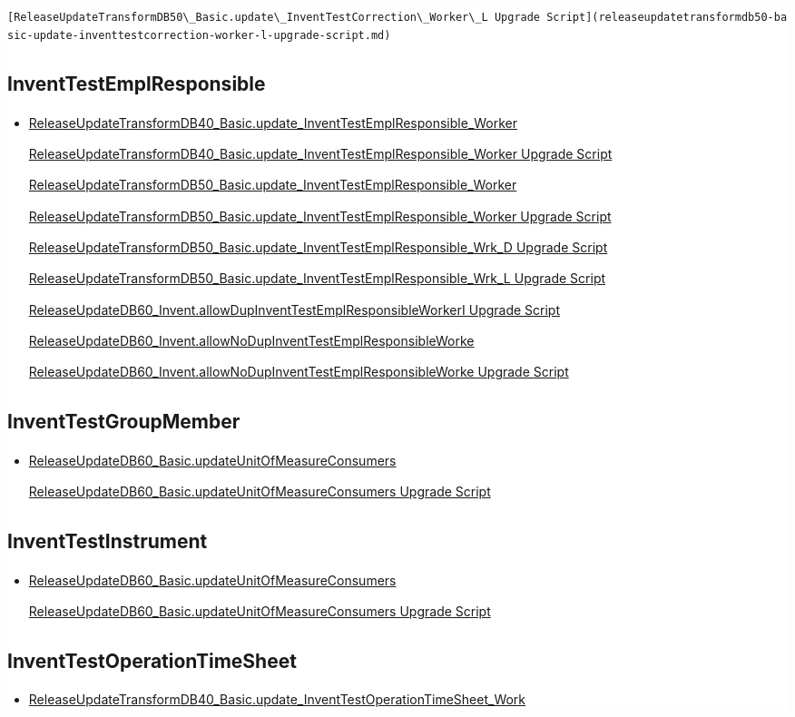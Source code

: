     [ReleaseUpdateTransformDB50\_Basic.update\_InventTestCorrection\_Worker\_L Upgrade Script](releaseupdatetransformdb50-basic-update-inventtestcorrection-worker-l-upgrade-script.md)

## InventTestEmplResponsible

  -  
    [ReleaseUpdateTransformDB40\_Basic.update\_InventTestEmplResponsible\_Worker](releaseupdatetransformdb40-basic-update-inventtestemplresponsible-worker.md)
    
    [ReleaseUpdateTransformDB40\_Basic.update\_InventTestEmplResponsible\_Worker Upgrade Script](releaseupdatetransformdb40-basic-update-inventtestemplresponsible-worker-upgrade-script.md)
    
    [ReleaseUpdateTransformDB50\_Basic.update\_InventTestEmplResponsible\_Worker](releaseupdatetransformdb50-basic-update-inventtestemplresponsible-worker.md)
    
    [ReleaseUpdateTransformDB50\_Basic.update\_InventTestEmplResponsible\_Worker Upgrade Script](releaseupdatetransformdb50-basic-update-inventtestemplresponsible-worker-upgrade-script.md)
    
    [ReleaseUpdateTransformDB50\_Basic.update\_InventTestEmplResponsible\_Wrk\_D Upgrade Script](releaseupdatetransformdb50-basic-update-inventtestemplresponsible-wrk-d-upgrade-script.md)
    
    [ReleaseUpdateTransformDB50\_Basic.update\_InventTestEmplResponsible\_Wrk\_L Upgrade Script](releaseupdatetransformdb50-basic-update-inventtestemplresponsible-wrk-l-upgrade-script.md)
    
    [ReleaseUpdateDB60\_Invent.allowDupInventTestEmplResponsibleWorkerI Upgrade Script](releaseupdatedb60-invent-allowdupinventtestemplresponsibleworkeri-upgrade-script.md)
    
    [ReleaseUpdateDB60\_Invent.allowNoDupInventTestEmplResponsibleWorke](releaseupdatedb60-invent-allownodupinventtestemplresponsibleworke.md)
    
    [ReleaseUpdateDB60\_Invent.allowNoDupInventTestEmplResponsibleWorke Upgrade Script](releaseupdatedb60-invent-allownodupinventtestemplresponsibleworke-upgrade-script.md)

## InventTestGroupMember

  -  
    [ReleaseUpdateDB60\_Basic.updateUnitOfMeasureConsumers](releaseupdatedb60-basic-updateunitofmeasureconsumers.md)
    
    [ReleaseUpdateDB60\_Basic.updateUnitOfMeasureConsumers Upgrade Script](releaseupdatedb60-basic-updateunitofmeasureconsumers-upgrade-script.md)

## InventTestInstrument

  -  
    [ReleaseUpdateDB60\_Basic.updateUnitOfMeasureConsumers](releaseupdatedb60-basic-updateunitofmeasureconsumers.md)
    
    [ReleaseUpdateDB60\_Basic.updateUnitOfMeasureConsumers Upgrade Script](releaseupdatedb60-basic-updateunitofmeasureconsumers-upgrade-script.md)

## InventTestOperationTimeSheet

  -  
    [ReleaseUpdateTransformDB40\_Basic.update\_InventTestOperationTimeSheet\_Work](releaseupdatetransformdb40-basic-update-inventtestoperationtimesheet-work.md)
    